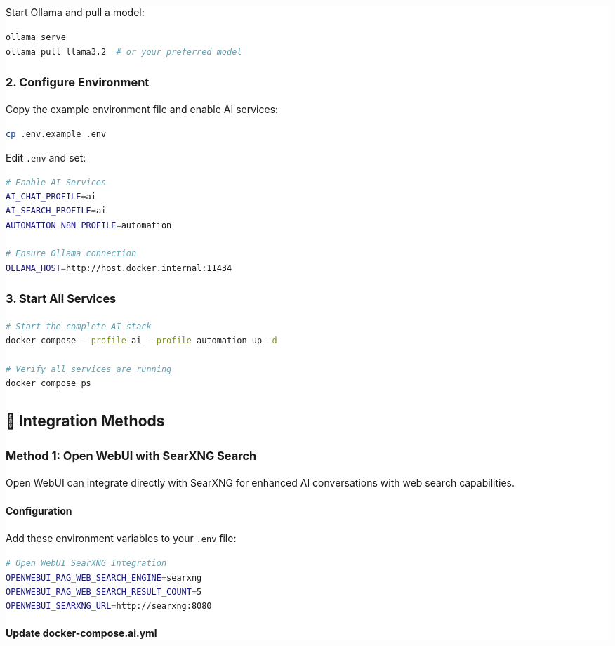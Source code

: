 Start Ollama and pull a model:

```bash
ollama serve
ollama pull llama3.2  # or your preferred model
```

### 2. Configure Environment

Copy the example environment file and enable AI services:

```bash
cp .env.example .env
```

Edit `.env` and set:

```bash
# Enable AI Services
AI_CHAT_PROFILE=ai
AI_SEARCH_PROFILE=ai
AUTOMATION_N8N_PROFILE=automation

# Ensure Ollama connection
OLLAMA_HOST=http://host.docker.internal:11434
```

### 3. Start All Services

```bash
# Start the complete AI stack
docker compose --profile ai --profile automation up -d

# Verify all services are running
docker compose ps
```

## 🔗 Integration Methods

### Method 1: Open WebUI with SearXNG Search

Open WebUI can integrate directly with SearXNG for enhanced AI conversations with web search capabilities.

#### Configuration

Add these environment variables to your `.env` file:

```bash
# Open WebUI SearXNG Integration
OPENWEBUI_RAG_WEB_SEARCH_ENGINE=searxng
OPENWEBUI_RAG_WEB_SEARCH_RESULT_COUNT=5
OPENWEBUI_SEARXNG_URL=http://searxng:8080
```

#### Update docker-compose.ai.yml
